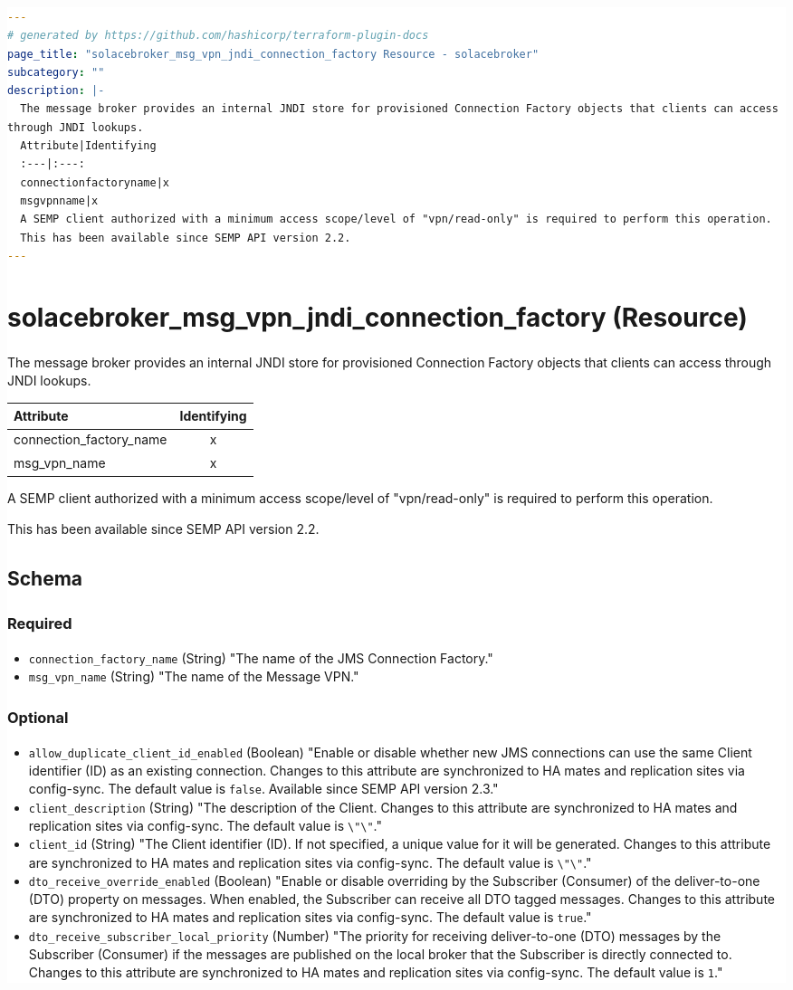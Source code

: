 ```yaml
---
# generated by https://github.com/hashicorp/terraform-plugin-docs
page_title: "solacebroker_msg_vpn_jndi_connection_factory Resource - solacebroker"
subcategory: ""
description: |-
  The message broker provides an internal JNDI store for provisioned Connection Factory objects that clients can access through JNDI lookups.
  Attribute|Identifying
  :---|:---:
  connectionfactoryname|x
  msgvpnname|x
  A SEMP client authorized with a minimum access scope/level of "vpn/read-only" is required to perform this operation.
  This has been available since SEMP API version 2.2.
---
```


# solacebroker_msg_vpn_jndi_connection_factory (Resource)

The message broker provides an internal JNDI store for provisioned Connection Factory objects that clients can access through JNDI lookups.


Attribute|Identifying
:---|:---:
connection_factory_name|x
msg_vpn_name|x



A SEMP client authorized with a minimum access scope/level of "vpn/read-only" is required to perform this operation.

This has been available since SEMP API version 2.2.




## Schema

### Required

- `connection_factory_name` (String) "The name of the JMS Connection Factory."
- `msg_vpn_name` (String) "The name of the Message VPN."

### Optional

- `allow_duplicate_client_id_enabled` (Boolean) "Enable or disable whether new JMS connections can use the same Client identifier (ID) as an existing connection. Changes to this attribute are synchronized to HA mates and replication sites via config-sync. The default value is `false`. Available since SEMP API version 2.3."
- `client_description` (String) "The description of the Client. Changes to this attribute are synchronized to HA mates and replication sites via config-sync. The default value is `\"\"`."
- `client_id` (String) "The Client identifier (ID). If not specified, a unique value for it will be generated. Changes to this attribute are synchronized to HA mates and replication sites via config-sync. The default value is `\"\"`."
- `dto_receive_override_enabled` (Boolean) "Enable or disable overriding by the Subscriber (Consumer) of the deliver-to-one (DTO) property on messages. When enabled, the Subscriber can receive all DTO tagged messages. Changes to this attribute are synchronized to HA mates and replication sites via config-sync. The default value is `true`."
- `dto_receive_subscriber_local_priority` (Number) "The priority for receiving deliver-to-one (DTO) messages by the Subscriber (Consumer) if the messages are published on the local broker that the Subscriber is directly connected to. Changes to this attribute are synchronized to HA mates and replication sites via config-sync. The default value is `1`."